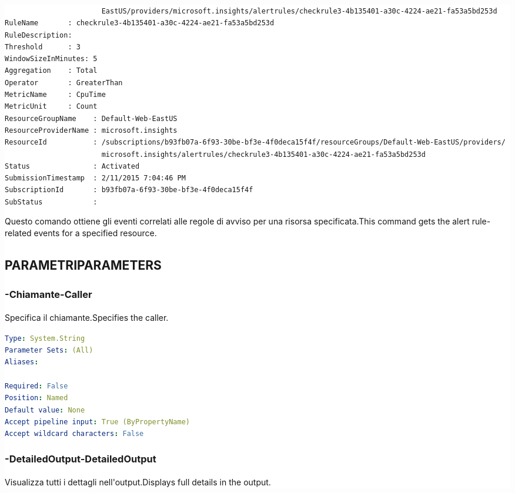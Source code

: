 ```
                       EastUS/providers/microsoft.insights/alertrules/checkrule3-4b135401-a30c-4224-ae21-fa53a5bd253d
RuleName       : checkrule3-4b135401-a30c-4224-ae21-fa53a5bd253d
RuleDescription: 
Threshold      : 3
WindowSizeInMinutes: 5
Aggregation    : Total
Operator       : GreaterThan
MetricName     : CpuTime
MetricUnit     : Count
ResourceGroupName    : Default-Web-EastUS
ResourceProviderName : microsoft.insights
ResourceId           : /subscriptions/b93fb07a-6f93-30be-bf3e-4f0deca15f4f/resourceGroups/Default-Web-EastUS/providers/
                       microsoft.insights/alertrules/checkrule3-4b135401-a30c-4224-ae21-fa53a5bd253d
Status               : Activated
SubmissionTimestamp  : 2/11/2015 7:04:46 PM
SubscriptionId       : b93fb07a-6f93-30be-bf3e-4f0deca15f4f
SubStatus            :
```

<span data-ttu-id="384a2-111">Questo comando ottiene gli eventi correlati alle regole di avviso per una risorsa specificata.</span><span class="sxs-lookup"><span data-stu-id="384a2-111">This command gets the alert rule-related events for a specified resource.</span></span>

## <span data-ttu-id="384a2-112">PARAMETRI</span><span class="sxs-lookup"><span data-stu-id="384a2-112">PARAMETERS</span></span>

### <span data-ttu-id="384a2-113">-Chiamante</span><span class="sxs-lookup"><span data-stu-id="384a2-113">-Caller</span></span>
<span data-ttu-id="384a2-114">Specifica il chiamante.</span><span class="sxs-lookup"><span data-stu-id="384a2-114">Specifies the caller.</span></span>

```yaml
Type: System.String
Parameter Sets: (All)
Aliases: 

Required: False
Position: Named
Default value: None
Accept pipeline input: True (ByPropertyName)
Accept wildcard characters: False
```

### <span data-ttu-id="384a2-115">-DetailedOutput</span><span class="sxs-lookup"><span data-stu-id="384a2-115">-DetailedOutput</span></span>
<span data-ttu-id="384a2-116">Visualizza tutti i dettagli nell'output.</span><span class="sxs-lookup"><span data-stu-id="384a2-116">Displays full details in the output.</span></span>
